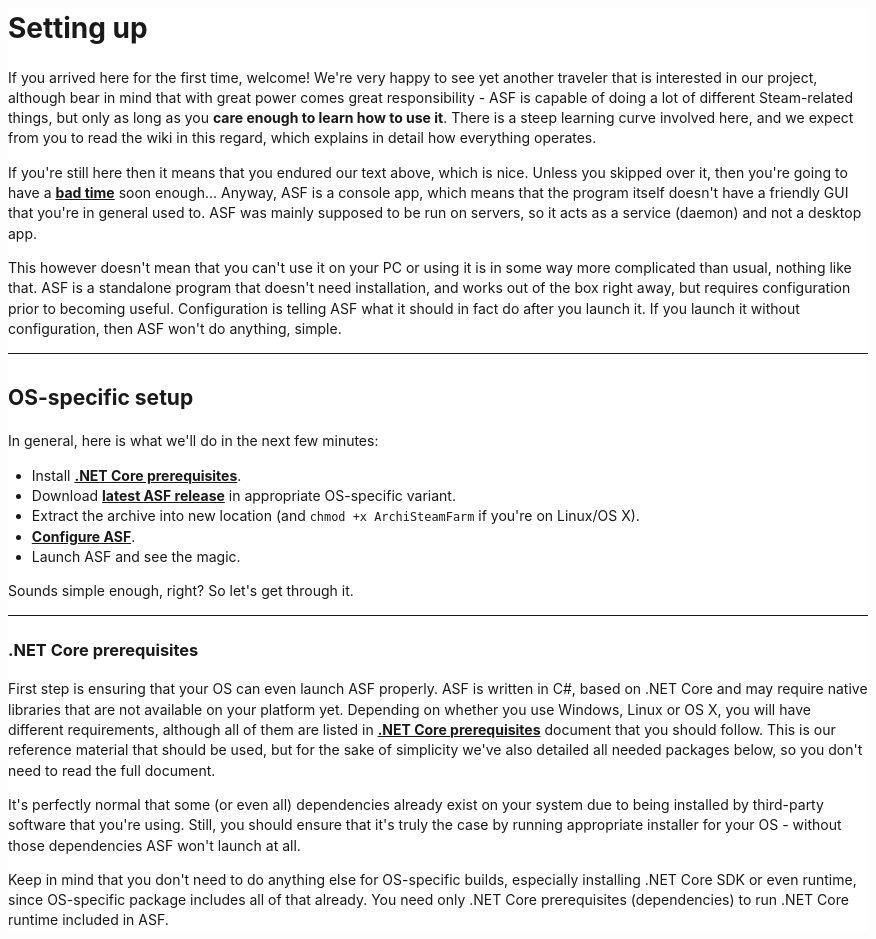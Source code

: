 # Setting up

If you arrived here for the first time, welcome! We're very happy to see yet another traveler that is interested in our project, although bear in mind that with great power comes great responsibility - ASF is capable of doing a lot of different Steam-related things, but only as long as you **care enough to learn how to use it**. There is a steep learning curve involved here, and we expect from you to read the wiki in this regard, which explains in detail how everything operates.

If you're still here then it means that you endured our text above, which is nice. Unless you skipped over it, then you're going to have a **[bad time](https://www.youtube.com/watch?v=WJgt6m6njVw)** soon enough... Anyway, ASF is a console app, which means that the program itself doesn't have a friendly GUI that you're in general used to. ASF was mainly supposed to be run on servers, so it acts as a service (daemon) and not a desktop app.

This however doesn't mean that you can't use it on your PC or using it is in some way more complicated than usual, nothing like that. ASF is a standalone program that doesn't need installation, and works out of the box right away, but requires configuration prior to becoming useful. Configuration is telling ASF what it should in fact do after you launch it. If you launch it without configuration, then ASF won't do anything, simple.

* * *

## OS-specific setup

In general, here is what we'll do in the next few minutes:

- Install **[.NET Core prerequisites](#net-core-prerequisites)**.
- Download **[latest ASF release](https://github.com/JustArchiNET/ArchiSteamFarm/releases/latest)** in appropriate OS-specific variant.
- Extract the archive into new location (and `chmod +x ArchiSteamFarm` if you're on Linux/OS X).
- **[Configure ASF](https://github.com/JustArchiNET/ArchiSteamFarm/wiki/Configuration)**.
- Launch ASF and see the magic.

Sounds simple enough, right? So let's get through it.

* * *

### .NET Core prerequisites

First step is ensuring that your OS can even launch ASF properly. ASF is written in C#, based on .NET Core and may require native libraries that are not available on your platform yet. Depending on whether you use Windows, Linux or OS X, you will have different requirements, although all of them are listed in **[.NET Core prerequisites](https://docs.microsoft.com/dotnet/core/install/dependencies?tabs=netcore31)** document that you should follow. This is our reference material that should be used, but for the sake of simplicity we've also detailed all needed packages below, so you don't need to read the full document.

It's perfectly normal that some (or even all) dependencies already exist on your system due to being installed by third-party software that you're using. Still, you should ensure that it's truly the case by running appropriate installer for your OS - without those dependencies ASF won't launch at all.

Keep in mind that you don't need to do anything else for OS-specific builds, especially installing .NET Core SDK or even runtime, since OS-specific package includes all of that already. You need only .NET Core prerequisites (dependencies) to run .NET Core runtime included in ASF.
